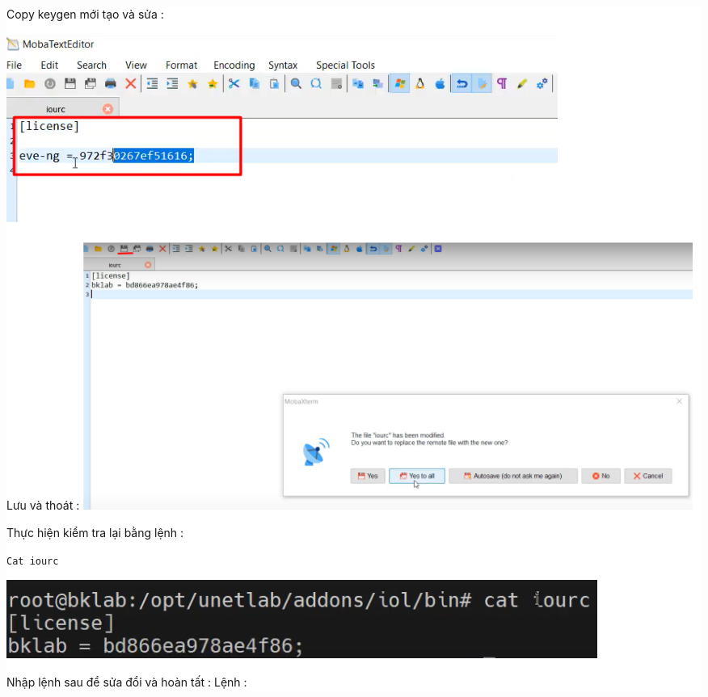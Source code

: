 Copy keygen mới tạo và sửa :

![](./../image/eve_36.png)


Lưu và thoát :
![](./../image/eve_37.png)

Thực hiện kiểm tra lại bằng lệnh : 

```
Cat iourc
```

![](./../image/eve_38.png)


Nhập lệnh sau để sửa đổi và hoàn tất  :
Lệnh :
